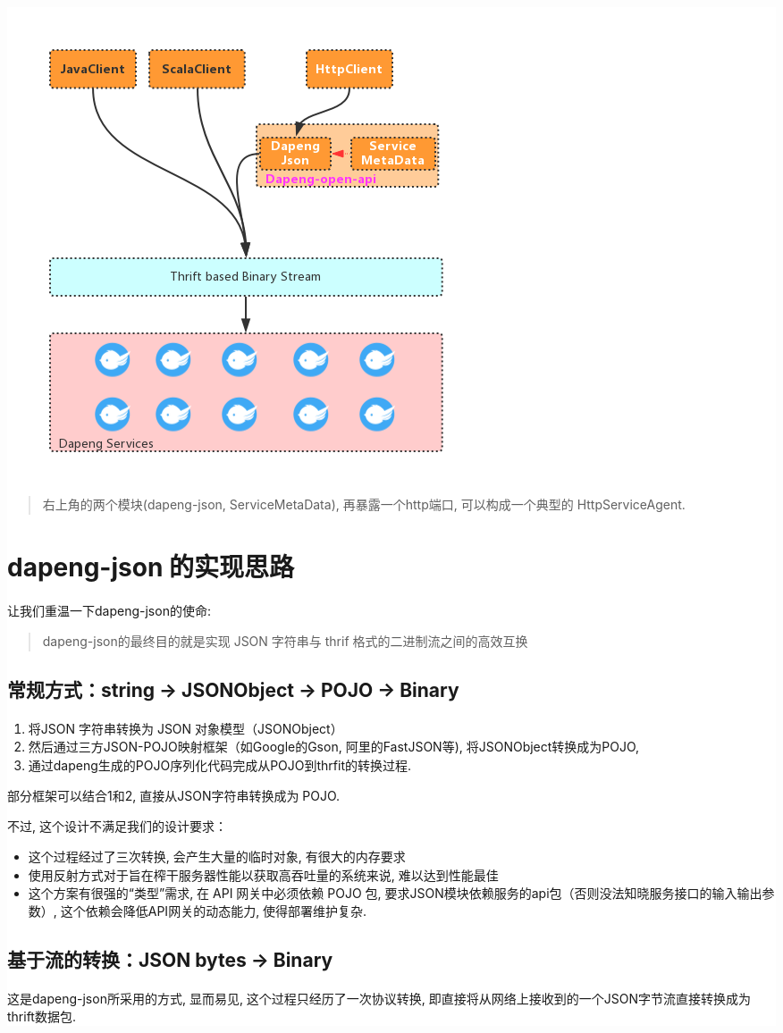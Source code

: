 ![image](dapeng-json.png)
> 右上角的两个模块(dapeng-json, ServiceMetaData), 再暴露一个http端口, 可以构成一个典型的 HttpServiceAgent.

# dapeng-json 的实现思路
让我们重温一下dapeng-json的使命:
> dapeng-json的最终目的就是实现 JSON 字符串与 thrif 格式的二进制流之间的高效互换

## 常规方式：string -> JSONObject -> POJO -> Binary
1. 将JSON 字符串转换为 JSON 对象模型（JSONObject）
2. 然后通过三方JSON-POJO映射框架（如Google的Gson, 阿里的FastJSON等), 将JSONObject转换成为POJO,
3. 通过dapeng生成的POJO序列化代码完成从POJO到thrfit的转换过程.

部分框架可以结合1和2, 直接从JSON字符串转换成为 POJO.

不过, 这个设计不满足我们的设计要求：
- 这个过程经过了三次转换, 会产生大量的临时对象, 有很大的内存要求
- 使用反射方式对于旨在榨干服务器性能以获取高吞吐量的系统来说, 难以达到性能最佳
- 这个方案有很强的“类型”需求, 在 API 网关中必须依赖 POJO 包, 要求JSON模块依赖服务的api包（否则没法知晓服务接口的输入输出参数）, 这个依赖会降低API网关的动态能力, 使得部署维护复杂.

## 基于流的转换：JSON bytes -> Binary
这是dapeng-json所采用的方式, 显而易见, 这个过程只经历了一次协议转换, 即直接将从网络上接收到的一个JSON字节流直接转换成为thrift数据包.

